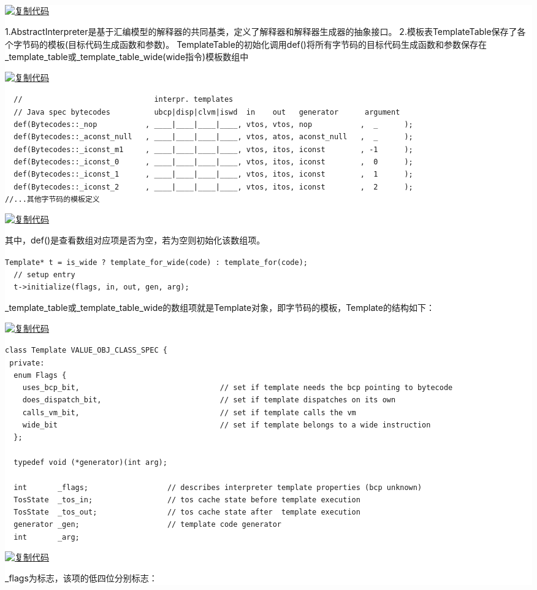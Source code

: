 [![复制代码](https://common.cnblogs.com/images/copycode.gif)](javascript:void(0);)

1.AbstractInterpreter是基于汇编模型的解释器的共同基类，定义了解释器和解释器生成器的抽象接口。
2.模板表TemplateTable保存了各个字节码的模板(目标代码生成函数和参数)。
TemplateTable的初始化调用def()将所有字节码的目标代码生成函数和参数保存在_template_table或_template_table_wide(wide指令)模板数组中

[![复制代码](https://common.cnblogs.com/images/copycode.gif)](javascript:void(0);)

```
  //                              interpr. templates
  // Java spec bytecodes          ubcp|disp|clvm|iswd  in    out   generator      argument
  def(Bytecodes::_nop           , ____|____|____|____, vtos, vtos, nop           ,  _      );
  def(Bytecodes::_aconst_null   , ____|____|____|____, vtos, atos, aconst_null   ,  _      );
  def(Bytecodes::_iconst_m1     , ____|____|____|____, vtos, itos, iconst        , -1      );
  def(Bytecodes::_iconst_0      , ____|____|____|____, vtos, itos, iconst        ,  0      );
  def(Bytecodes::_iconst_1      , ____|____|____|____, vtos, itos, iconst        ,  1      );
  def(Bytecodes::_iconst_2      , ____|____|____|____, vtos, itos, iconst        ,  2      );
//...其他字节码的模板定义
```

[![复制代码](https://common.cnblogs.com/images/copycode.gif)](javascript:void(0);)

其中，def()是查看数组对应项是否为空，若为空则初始化该数组项。

```
Template* t = is_wide ? template_for_wide(code) : template_for(code);
  // setup entry
  t->initialize(flags, in, out, gen, arg);
```

_template_table或_template_table_wide的数组项就是Template对象，即字节码的模板，Template的结构如下：

[![复制代码](https://common.cnblogs.com/images/copycode.gif)](javascript:void(0);)

```
class Template VALUE_OBJ_CLASS_SPEC {
 private:
  enum Flags {
    uses_bcp_bit,                                // set if template needs the bcp pointing to bytecode
    does_dispatch_bit,                           // set if template dispatches on its own
    calls_vm_bit,                                // set if template calls the vm
    wide_bit                                     // set if template belongs to a wide instruction
  };

  typedef void (*generator)(int arg);

  int       _flags;                  // describes interpreter template properties (bcp unknown)
  TosState  _tos_in;                 // tos cache state before template execution
  TosState  _tos_out;                // tos cache state after  template execution
  generator _gen;                    // template code generator
  int       _arg;   
```

[![复制代码](https://common.cnblogs.com/images/copycode.gif)](javascript:void(0);)

_flags为标志，该项的低四位分别标志：
